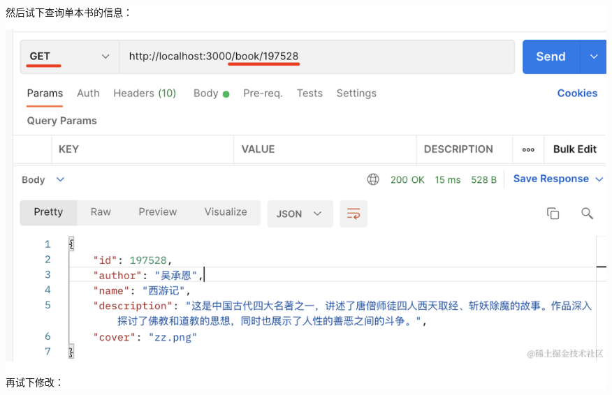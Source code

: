 然后试下查询单本书的信息：

![](./images/0228d1cc02dc49d18a8afc34afb38c6a~tplv-k3u1fbpfcp-jj-mark:0:0:0:0:q75.image.png)

再试下修改：
